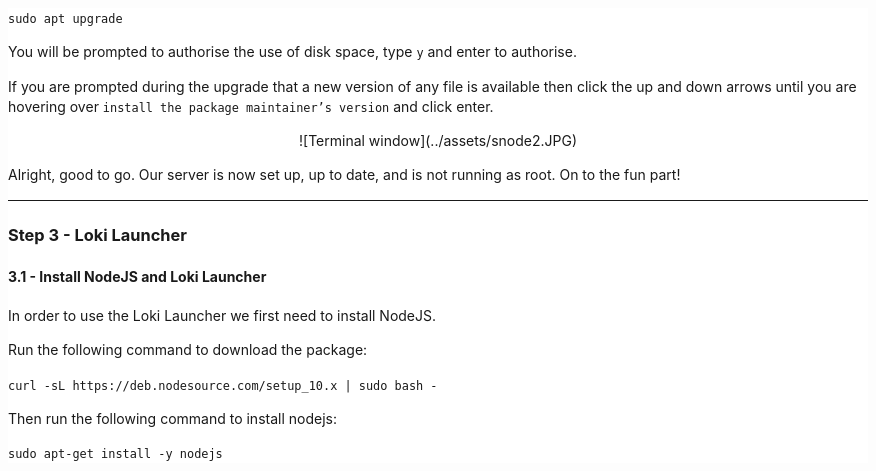 ```
sudo apt upgrade
```

You will be prompted to authorise the use of disk space, type `y` and enter to authorise.

If you are prompted during the upgrade that a new version of any file is available then click the up and down arrows until you are hovering over `install the package maintainer’s version` and click enter.

<center>![Terminal window](../assets/snode2.JPG)</center>

Alright, good to go. Our server is now set up, up to date, and is not running as root. On to the fun part!

---

### Step 3 - Loki Launcher

#### 3.1 - Install NodeJS and Loki Launcher

In order to use the Loki Launcher we first need to install NodeJS.

Run the following command to download the package:

```
curl -sL https://deb.nodesource.com/setup_10.x | sudo bash -
```

Then run the following command to install nodejs:

```
sudo apt-get install -y nodejs
```

